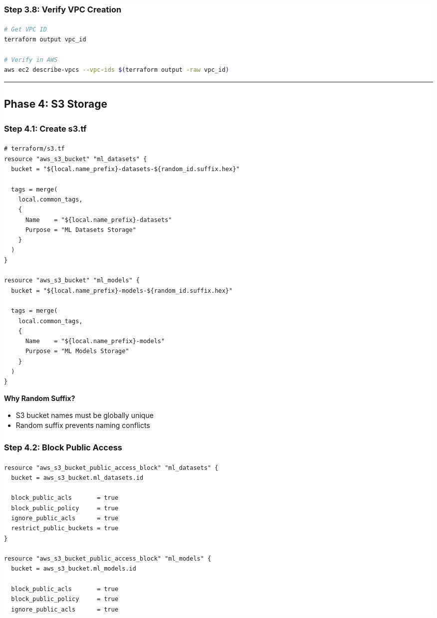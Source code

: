 ### Step 3.8: Verify VPC Creation

```bash
# Get VPC ID
terraform output vpc_id

# Verify in AWS
aws ec2 describe-vpcs --vpc-ids $(terraform output -raw vpc_id)
```

---

## Phase 4: S3 Storage

### Step 4.1: Create s3.tf

```hcl
# terraform/s3.tf
resource "aws_s3_bucket" "ml_datasets" {
  bucket = "${local.name_prefix}-datasets-${random_id.suffix.hex}"

  tags = merge(
    local.common_tags,
    {
      Name    = "${local.name_prefix}-datasets"
      Purpose = "ML Datasets Storage"
    }
  )
}

resource "aws_s3_bucket" "ml_models" {
  bucket = "${local.name_prefix}-models-${random_id.suffix.hex}"

  tags = merge(
    local.common_tags,
    {
      Name    = "${local.name_prefix}-models"
      Purpose = "ML Models Storage"
    }
  )
}
```

**Why Random Suffix?**
- S3 bucket names must be globally unique
- Random suffix prevents naming conflicts

### Step 4.2: Block Public Access

```hcl
resource "aws_s3_bucket_public_access_block" "ml_datasets" {
  bucket = aws_s3_bucket.ml_datasets.id

  block_public_acls       = true
  block_public_policy     = true
  ignore_public_acls      = true
  restrict_public_buckets = true
}

resource "aws_s3_bucket_public_access_block" "ml_models" {
  bucket = aws_s3_bucket.ml_models.id

  block_public_acls       = true
  block_public_policy     = true
  ignore_public_acls      = true
```